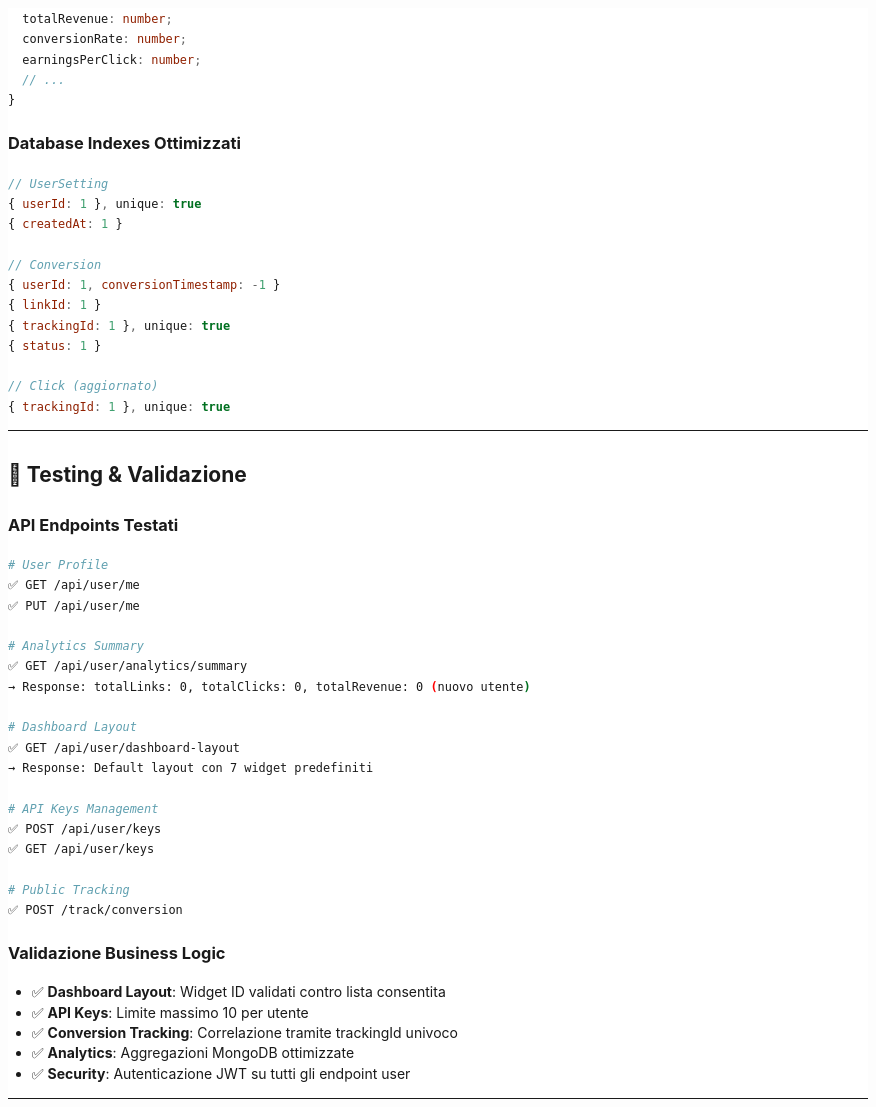 ```typescript
  totalRevenue: number;
  conversionRate: number;
  earningsPerClick: number;
  // ...
}
```

### Database Indexes Ottimizzati
```javascript
// UserSetting
{ userId: 1 }, unique: true
{ createdAt: 1 }

// Conversion  
{ userId: 1, conversionTimestamp: -1 }
{ linkId: 1 }
{ trackingId: 1 }, unique: true
{ status: 1 }

// Click (aggiornato)
{ trackingId: 1 }, unique: true
```

---

## 🧪 Testing & Validazione

### API Endpoints Testati
```bash
# User Profile
✅ GET /api/user/me
✅ PUT /api/user/me

# Analytics Summary  
✅ GET /api/user/analytics/summary
→ Response: totalLinks: 0, totalClicks: 0, totalRevenue: 0 (nuovo utente)

# Dashboard Layout
✅ GET /api/user/dashboard-layout
→ Response: Default layout con 7 widget predefiniti

# API Keys Management
✅ POST /api/user/keys
✅ GET /api/user/keys

# Public Tracking
✅ POST /track/conversion
```

### Validazione Business Logic
- ✅ **Dashboard Layout**: Widget ID validati contro lista consentita
- ✅ **API Keys**: Limite massimo 10 per utente
- ✅ **Conversion Tracking**: Correlazione tramite trackingId univoco
- ✅ **Analytics**: Aggregazioni MongoDB ottimizzate
- ✅ **Security**: Autenticazione JWT su tutti gli endpoint user

---